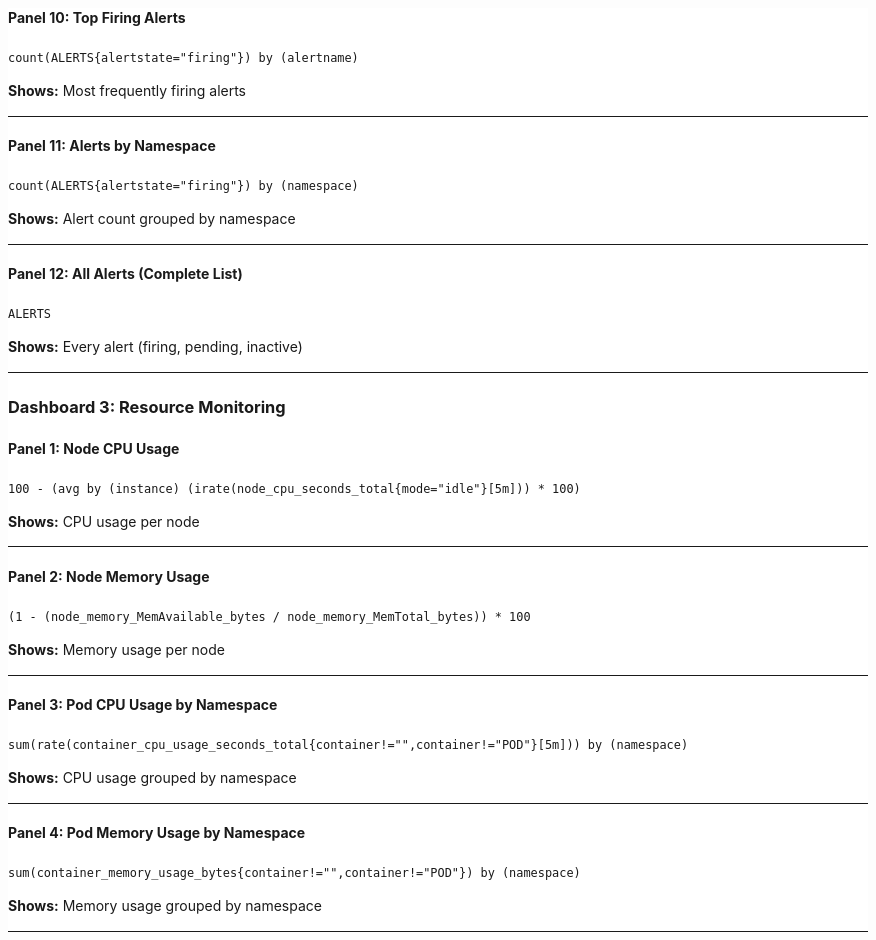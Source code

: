 #### Panel 10: Top Firing Alerts
```promql
count(ALERTS{alertstate="firing"}) by (alertname)
```
**Shows:** Most frequently firing alerts

---

#### Panel 11: Alerts by Namespace
```promql
count(ALERTS{alertstate="firing"}) by (namespace)
```
**Shows:** Alert count grouped by namespace

---

#### Panel 12: All Alerts (Complete List)
```promql
ALERTS
```
**Shows:** Every alert (firing, pending, inactive)

---

### Dashboard 3: Resource Monitoring

#### Panel 1: Node CPU Usage
```promql
100 - (avg by (instance) (irate(node_cpu_seconds_total{mode="idle"}[5m])) * 100)
```
**Shows:** CPU usage per node

---

#### Panel 2: Node Memory Usage
```promql
(1 - (node_memory_MemAvailable_bytes / node_memory_MemTotal_bytes)) * 100
```
**Shows:** Memory usage per node

---

#### Panel 3: Pod CPU Usage by Namespace
```promql
sum(rate(container_cpu_usage_seconds_total{container!="",container!="POD"}[5m])) by (namespace)
```
**Shows:** CPU usage grouped by namespace

---

#### Panel 4: Pod Memory Usage by Namespace
```promql
sum(container_memory_usage_bytes{container!="",container!="POD"}) by (namespace)
```
**Shows:** Memory usage grouped by namespace

---